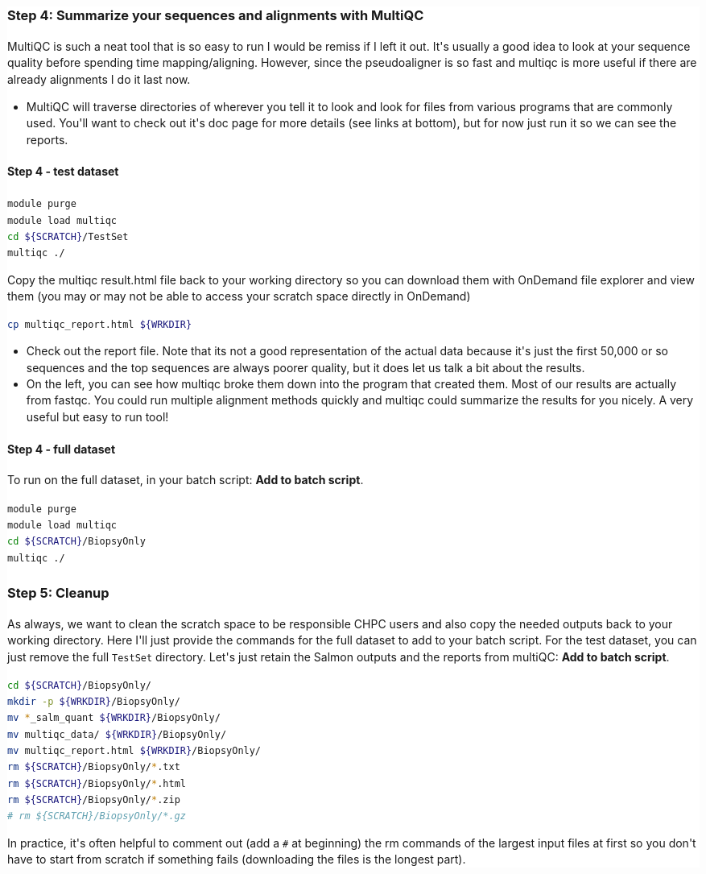 ### Step 4: Summarize your sequences and alignments with MultiQC
MultiQC is such a neat tool that is so easy to run I would be remiss if I left it out. It's usually a good idea to look at your sequence quality before spending time mapping/aligning. However, since the pseudoaligner is so fast and multiqc is more useful if there are already alignments I do it last now.
  - MultiQC will traverse directories of wherever you tell it to look and look for files from various programs that are commonly used. You'll want to check out it's doc page for more details (see links at bottom), but for now just run it so we can see the reports.

#### Step 4 - test dataset
```bash
module purge
module load multiqc
cd ${SCRATCH}/TestSet
multiqc ./
```
Copy the multiqc result.html file back to your working directory so you can download them with OnDemand file explorer and view them (you may or may not be able to access your scratch space directly in OnDemand)
```bash
cp multiqc_report.html ${WRKDIR}
```
- Check out the report file. Note that its not a good representation of the actual data because it's just the first 50,000 or so sequences and the top sequences are always poorer quality, but it does let us talk a bit about the results.
- On the left, you can see how multiqc broke them down into the program that created them. Most of our results are actually from fastqc. You could run multiple alignment methods quickly and multiqc could summarize the results for you nicely. A very useful but easy to run tool!


#### Step 4 - full dataset
To run on the full dataset, in your batch script:
**Add to batch script**.
```bash
module purge
module load multiqc
cd ${SCRATCH}/BiopsyOnly
multiqc ./
```

### Step 5: Cleanup
As always, we want to clean the scratch space to be responsible CHPC users and also copy the needed outputs back to your working directory. Here I'll just provide the commands for the full dataset to add to your batch script. For the test dataset, you can just remove the full `TestSet` directory. Let's just retain the Salmon outputs and the reports from multiQC:
**Add to batch script**.
```bash
cd ${SCRATCH}/BiopsyOnly/
mkdir -p ${WRKDIR}/BiopsyOnly/
mv *_salm_quant ${WRKDIR}/BiopsyOnly/
mv multiqc_data/ ${WRKDIR}/BiopsyOnly/
mv multiqc_report.html ${WRKDIR}/BiopsyOnly/
rm ${SCRATCH}/BiopsyOnly/*.txt
rm ${SCRATCH}/BiopsyOnly/*.html
rm ${SCRATCH}/BiopsyOnly/*.zip
# rm ${SCRATCH}/BiopsyOnly/*.gz
```
In practice, it's often helpful to comment out (add a `#` at beginning) the rm commands of the largest input files at first so you don't have to start from scratch if something fails (downloading the files is the longest part).
